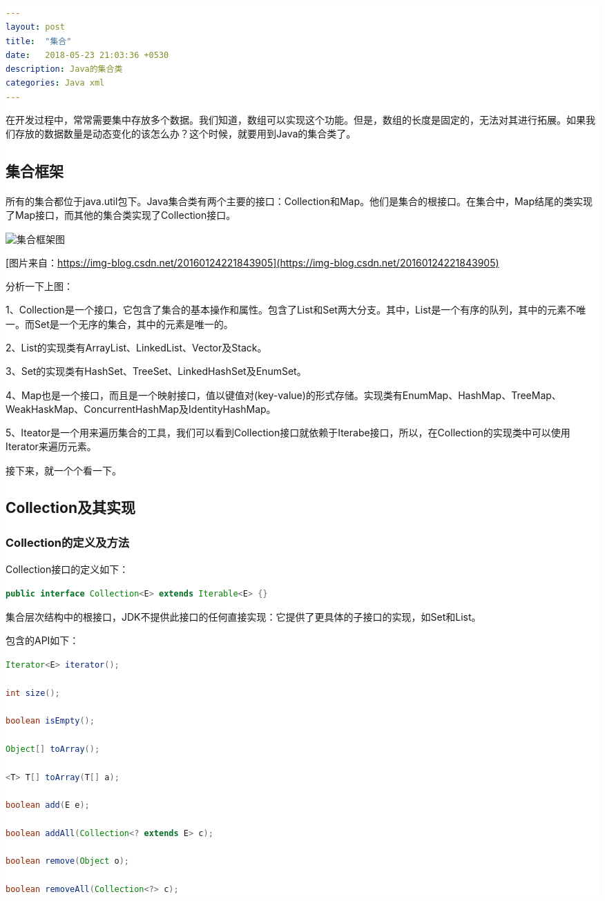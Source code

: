```yaml
---
layout: post
title:  "集合"
date:   2018-05-23 21:03:36 +0530
description: Java的集合类
categories: Java xml
---
```

在开发过程中，常常需要集中存放多个数据。我们知道，数组可以实现这个功能。但是，数组的长度是固定的，无法对其进行拓展。如果我们存放的数据数量是动态变化的该怎么办？这个时候，就要用到Java的集合类了。

## 集合框架

所有的集合都位于java.util包下。Java集合类有两个主要的接口：Collection和Map。他们是集合的根接口。在集合中，Map结尾的类实现了Map接口，而其他的集合类实现了Collection接口。

![集合框架图](https://img-blog.csdn.net/20160124221843905)

[图片来自：https://img-blog.csdn.net/20160124221843905](https://img-blog.csdn.net/20160124221843905)

分析一下上图：

1、Collection是一个接口，它包含了集合的基本操作和属性。包含了List和Set两大分支。其中，List是一个有序的队列，其中的元素不唯一。而Set是一个无序的集合，其中的元素是唯一的。

2、List的实现类有ArrayList、LinkedList、Vector及Stack。

3、Set的实现类有HashSet、TreeSet、LinkedHashSet及EnumSet。

4、Map也是一个接口，而且是一个映射接口，值以键值对(key-value)的形式存储。实现类有EnumMap、HashMap、TreeMap、WeakHaskMap、ConcurrentHashMap及IdentityHashMap。

5、Iteator是一个用来遍历集合的工具，我们可以看到Collection接口就依赖于Iterabe接口，所以，在Collection的实现类中可以使用Iterator来遍历元素。

接下来，就一个个看一下。

## Collection及其实现


### Collection的定义及方法

Collection接口的定义如下：

```java
public interface Collection<E> extends Iterable<E> {}
```

集合层次结构中的根接口，JDK不提供此接口的任何直接实现：它提供了更具体的子接口的实现，如Set和List。

包含的API如下：

```java
Iterator<E> iterator();

int size();

boolean isEmpty();

Object[] toArray();

<T> T[] toArray(T[] a);

boolean add(E e);

boolean addAll(Collection<? extends E> c);

boolean remove(Object o);

boolean removeAll(Collection<?> c);

```